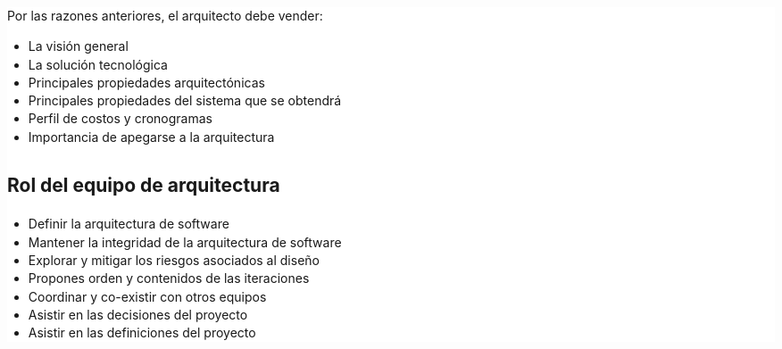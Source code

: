 Por las razones anteriores, el arquitecto debe vender:
* La visión general
* La solución tecnológica
* Principales propiedades arquitectónicas
* Principales propiedades del sistema que se obtendrá
* Perfil de costos y cronogramas
* Importancia de apegarse a la arquitectura

## Rol del equipo de arquitectura

* Definir la arquitectura de software
* Mantener la integridad de la arquitectura de software
* Explorar y mitigar los riesgos asociados al diseño
* Propones orden y contenidos de las iteraciones
* Coordinar y co-existir con otros equipos
* Asistir en las decisiones del proyecto
* Asistir en las definiciones del proyecto
